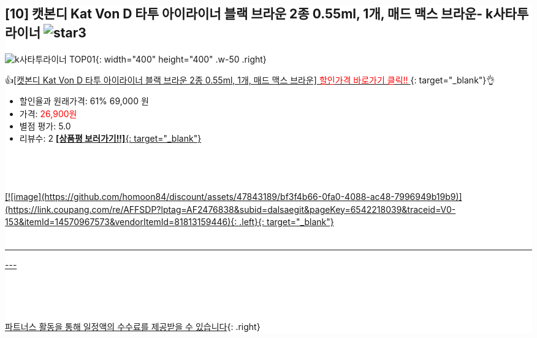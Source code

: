 
        
       
## [10] 캣본디 Kat Von D 타투 아이라이너 블랙 브라운 2종 0.55ml, 1개, 매드 맥스 브라운- k사타투라이너  <img width="81" alt="star3" src="https://user-images.githubusercontent.com/78655692/151471989-9e21d7a8-a7b6-44b0-b598-2bb204b56b00.png">

![k사타투라이너 TOP01](https://thumbnail6.coupangcdn.com/thumbnails/remote/230x230ex/image/vendor_inventory/4360/bfa905bfe3093db25f91b999c8458513d6b3167c58762bf2f281ddba2565.jpg){: width="400" height="400" .w-50 .right}


👍<a href="https://link.coupang.com/re/AFFSDP?lptag=AF2476838&subid=dalsaegit&pageKey=6542218039&traceid=V0-153&itemId=14570967573&vendorItemId=81813159446">[캣본디 Kat Von D 타투 아이라이너 블랙 브라운 2종 0.55ml, 1개, 매드 맥스 브라운]<font color=red> 할인가격 바로가기 클릭!! </font></a>{: target="_blank"}👌
<br>
- 할인율과 원래가격: 61%  69,000   원
- 가격: <span style='color:red'>26,900원</span>
- 별점 평가: 5.0
- 리뷰수: 2 <a href="https://link.coupang.com/re/AFFSDP?lptag=AF2476838&subid=dalsaegit&pageKey=6542218039&traceid=V0-153&itemId=14570967573&vendorItemId=81813159446"> <strong>[상품평 보러가기!!]</strong>{: target="_blank"}
<br>
<br>
<br>
[![image](https://github.com/homoon84/discount/assets/47843189/bf3f4b66-0fa0-4088-ac48-7996949b19b9)](https://link.coupang.com/re/AFFSDP?lptag=AF2476838&subid=dalsaegit&pageKey=6542218039&traceid=V0-153&itemId=14570967573&vendorItemId=81813159446){: .left}{: target="_blank"}
<br>
<br>

---

---<br><br><br><br><br> [ 파트너스 활동을 통해 일정액의 수수료를 제공받을 수 있습니다](https://link.coupang.com/a/blsRe7){: .right}